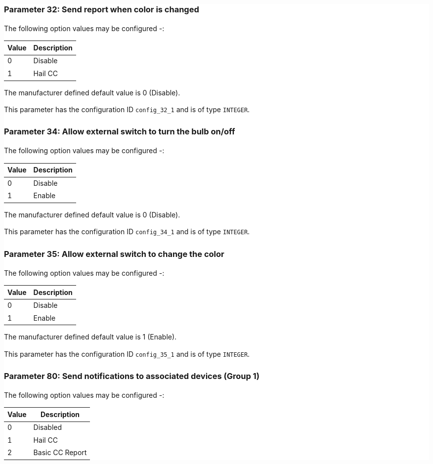 ### Parameter 32: Send report when color is changed



The following option values may be configured -:

| Value  | Description |
|--------|-------------|
| 0 | Disable |
| 1 | Hail CC |

The manufacturer defined default value is 0 (Disable).

This parameter has the configuration ID ```config_32_1``` and is of type ```INTEGER```.


### Parameter 34: Allow external switch to turn the bulb on/off 



The following option values may be configured -:

| Value  | Description |
|--------|-------------|
| 0 | Disable |
| 1 | Enable |

The manufacturer defined default value is 0 (Disable).

This parameter has the configuration ID ```config_34_1``` and is of type ```INTEGER```.


### Parameter 35: Allow external switch to change the color



The following option values may be configured -:

| Value  | Description |
|--------|-------------|
| 0 | Disable |
| 1 | Enable |

The manufacturer defined default value is 1 (Enable).

This parameter has the configuration ID ```config_35_1``` and is of type ```INTEGER```.


### Parameter 80: Send notifications to associated devices (Group 1)



The following option values may be configured -:

| Value  | Description |
|--------|-------------|
| 0 | Disabled |
| 1 | Hail CC |
| 2 | Basic CC Report |
